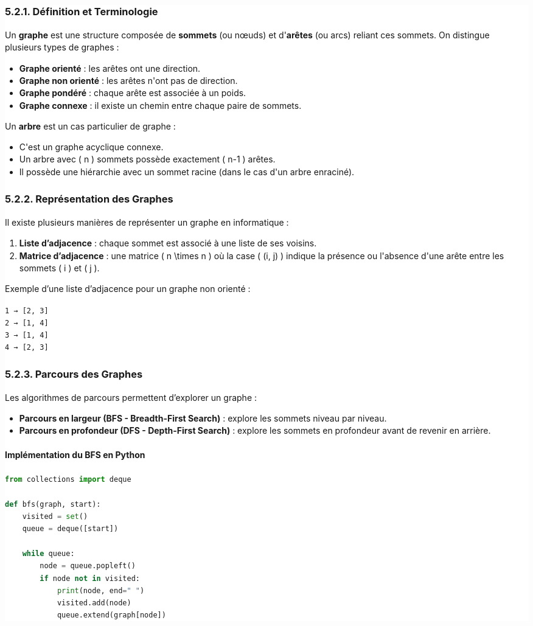 ### 5.2.1. Définition et Terminologie

Un **graphe** est une structure composée de **sommets** (ou nœuds) et d'**arêtes** (ou arcs) reliant ces sommets. On distingue plusieurs types de graphes :

- **Graphe orienté** : les arêtes ont une direction.
- **Graphe non orienté** : les arêtes n'ont pas de direction.
- **Graphe pondéré** : chaque arête est associée à un poids.
- **Graphe connexe** : il existe un chemin entre chaque paire de sommets.

Un **arbre** est un cas particulier de graphe :

- C'est un graphe acyclique connexe.
- Un arbre avec \( n \) sommets possède exactement \( n-1 \) arêtes.
- Il possède une hiérarchie avec un sommet racine (dans le cas d'un arbre enraciné).

### 5.2.2. Représentation des Graphes

Il existe plusieurs manières de représenter un graphe en informatique :

1. **Liste d’adjacence** : chaque sommet est associé à une liste de ses voisins.
2. **Matrice d’adjacence** : une matrice \( n \times n \) où la case \( (i, j) \) indique la présence ou l'absence d'une arête entre les sommets \( i \) et \( j \).

Exemple d’une liste d’adjacence pour un graphe non orienté :

```
1 → [2, 3]
2 → [1, 4]
3 → [1, 4]
4 → [2, 3]
```

### 5.2.3. Parcours des Graphes

Les algorithmes de parcours permettent d’explorer un graphe :

- **Parcours en largeur (BFS - Breadth-First Search)** : explore les sommets niveau par niveau.
- **Parcours en profondeur (DFS - Depth-First Search)** : explore les sommets en profondeur avant de revenir en arrière.

#### Implémentation du BFS en Python

```python
from collections import deque

def bfs(graph, start):
    visited = set()
    queue = deque([start])
    
    while queue:
        node = queue.popleft()
        if node not in visited:
            print(node, end=" ")
            visited.add(node)
            queue.extend(graph[node])
```
